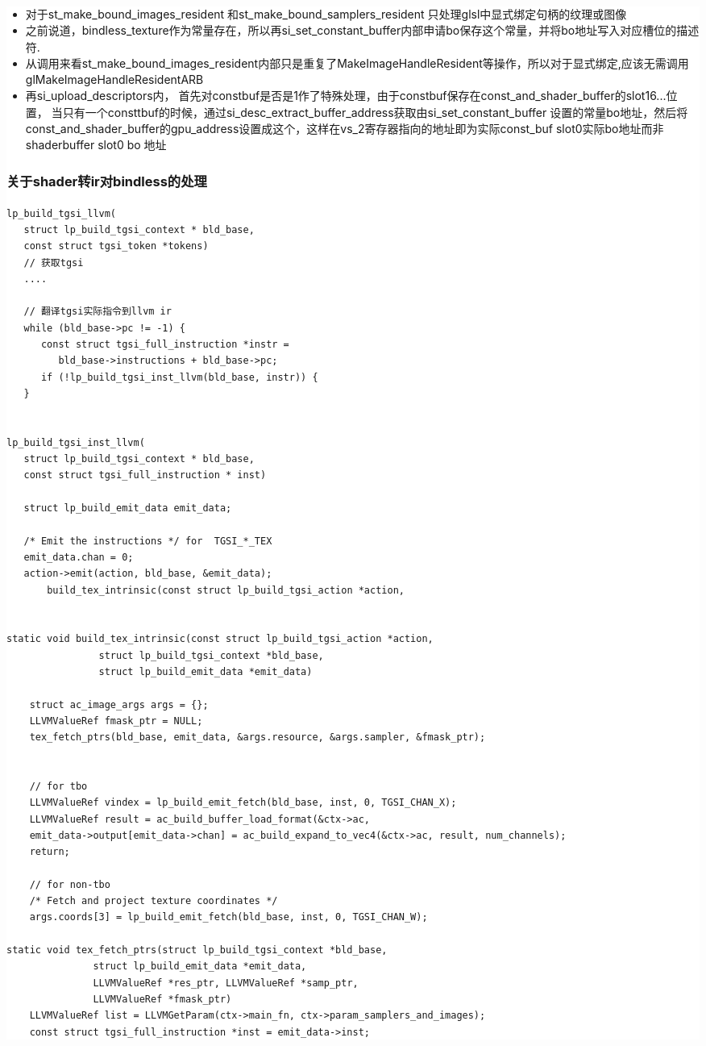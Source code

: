 
* 对于st_make_bound_images_resident 和st_make_bound_samplers_resident 只处理glsl中显式绑定句柄的纹理或图像
* 之前说道，bindless_texture作为常量存在，所以再si_set_constant_buffer内部申请bo保存这个常量，并将bo地址写入对应槽位的描述符.
* 从调用来看st_make_bound_images_resident内部只是重复了MakeImageHandleResident等操作，所以对于显式绑定,应该无需调用glMakeImageHandleResidentARB
* 再si_upload_descriptors内， 首先对constbuf是否是1作了特殊处理，由于constbuf保存在const_and_shader_buffer的slot16...位置， 当只有一个consttbuf的时候，通过si_desc_extract_buffer_address获取由si_set_constant_buffer 设置的常量bo地址，然后将const_and_shader_buffer的gpu_address设置成这个，这样在vs_2寄存器指向的地址即为实际const_buf slot0实际bo地址而非shaderbuffer slot0 bo 地址


### 关于shader转ir对bindless的处理


```
lp_build_tgsi_llvm(
   struct lp_build_tgsi_context * bld_base,
   const struct tgsi_token *tokens)
   // 获取tgsi
   ....

   // 翻译tgsi实际指令到llvm ir
   while (bld_base->pc != -1) {
      const struct tgsi_full_instruction *instr =
         bld_base->instructions + bld_base->pc;
      if (!lp_build_tgsi_inst_llvm(bld_base, instr)) {
   }


lp_build_tgsi_inst_llvm(
   struct lp_build_tgsi_context * bld_base,
   const struct tgsi_full_instruction * inst)

   struct lp_build_emit_data emit_data;
 
   /* Emit the instructions */ for  TGSI_*_TEX
   emit_data.chan = 0;
   action->emit(action, bld_base, &emit_data);
       build_tex_intrinsic(const struct lp_build_tgsi_action *action,
   

static void build_tex_intrinsic(const struct lp_build_tgsi_action *action,
				struct lp_build_tgsi_context *bld_base,
				struct lp_build_emit_data *emit_data)

	struct ac_image_args args = {};
	LLVMValueRef fmask_ptr = NULL;
	tex_fetch_ptrs(bld_base, emit_data, &args.resource, &args.sampler, &fmask_ptr);


    // for tbo
    LLVMValueRef vindex = lp_build_emit_fetch(bld_base, inst, 0, TGSI_CHAN_X);
    LLVMValueRef result = ac_build_buffer_load_format(&ctx->ac,
    emit_data->output[emit_data->chan] = ac_build_expand_to_vec4(&ctx->ac, result, num_channels);
    return;

    // for non-tbo
	/* Fetch and project texture coordinates */
	args.coords[3] = lp_build_emit_fetch(bld_base, inst, 0, TGSI_CHAN_W);

static void tex_fetch_ptrs(struct lp_build_tgsi_context *bld_base,
			   struct lp_build_emit_data *emit_data,
			   LLVMValueRef *res_ptr, LLVMValueRef *samp_ptr,
			   LLVMValueRef *fmask_ptr)
	LLVMValueRef list = LLVMGetParam(ctx->main_fn, ctx->param_samplers_and_images);
	const struct tgsi_full_instruction *inst = emit_data->inst;
```